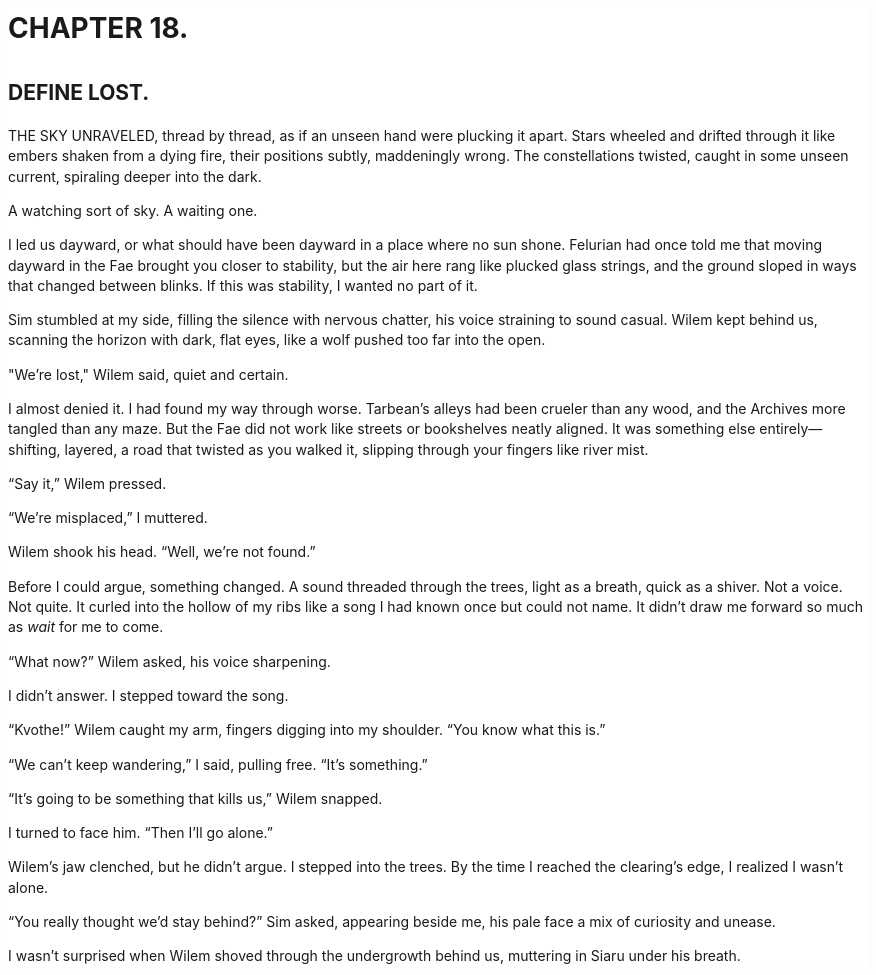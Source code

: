 # CHAPTER 18.

## DEFINE LOST.


THE SKY UNRAVELED, thread by thread, as if an unseen hand were plucking it apart. Stars wheeled and drifted through it like embers shaken from a dying fire, their positions subtly, maddeningly wrong. The constellations twisted, caught in some unseen current, spiraling deeper into the dark.  

A watching sort of sky. A waiting one.  

I led us dayward, or what should have been dayward in a place where no sun shone. Felurian had once told me that moving dayward in the Fae brought you closer to stability, but the air here rang like plucked glass strings, and the ground sloped in ways that changed between blinks. If this was stability, I wanted no part of it.  

Sim stumbled at my side, filling the silence with nervous chatter, his voice straining to sound casual. Wilem kept behind us, scanning the horizon with dark, flat eyes, like a wolf pushed too far into the open.  

"We’re lost," Wilem said, quiet and certain.  

I almost denied it. I had found my way through worse. Tarbean’s alleys had been crueler than any wood, and the Archives more tangled than any maze. But the Fae did not work like streets or bookshelves neatly aligned. It was something else entirely—shifting, layered, a road that twisted as you walked it, slipping through your fingers like river mist.  

“Say it,” Wilem pressed.  

“We’re misplaced,” I muttered.  

Wilem shook his head. “Well, we’re not found.”  

Before I could argue, something changed. A sound threaded through the trees, light as a breath, quick as a shiver. Not a voice. Not quite. It curled into the hollow of my ribs like a song I had known once but could not name. It didn’t draw me forward so much as *wait* for me to come.  

“What now?” Wilem asked, his voice sharpening.  

I didn’t answer. I stepped toward the song.  

“Kvothe!” Wilem caught my arm, fingers digging into my shoulder. “You know what this is.”  

“We can’t keep wandering,” I said, pulling free. “It’s something.”  

“It’s going to be something that kills us,” Wilem snapped.  

I turned to face him. “Then I’ll go alone.”  

Wilem’s jaw clenched, but he didn’t argue. I stepped into the trees. By the time I reached the clearing’s edge, I realized I wasn’t alone.  

“You really thought we’d stay behind?” Sim asked, appearing beside me, his pale face a mix of curiosity and unease.  

I wasn’t surprised when Wilem shoved through the undergrowth behind us, muttering in Siaru under his breath.  
